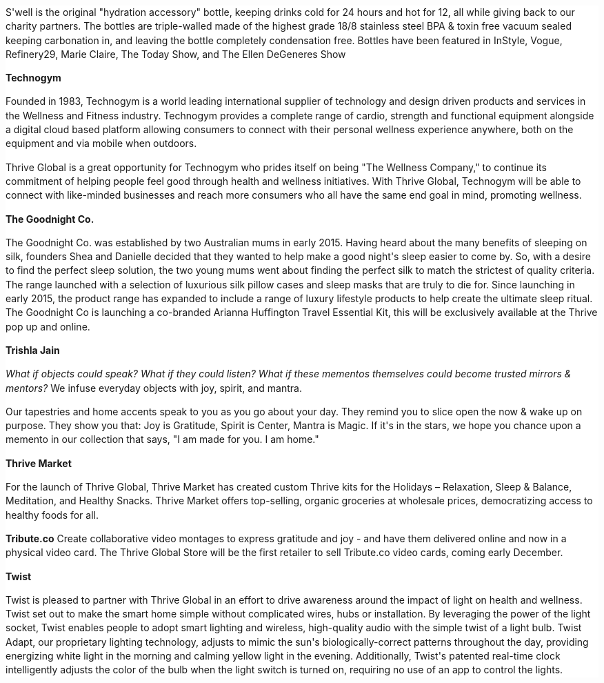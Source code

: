 S&#39;well is the original &quot;hydration accessory&quot; bottle, keeping drinks cold for 24 hours and hot for 12, all while giving back to our charity partners. The bottles are triple-walled made of the highest grade 18/8 stainless steel BPA &amp; toxin free vacuum sealed keeping carbonation in, and leaving the bottle completely condensation free. Bottles have been featured in InStyle, Vogue, Refinery29, Marie Claire, The Today Show, and The Ellen DeGeneres Show

**Technogym**

Founded in 1983, Technogym is a world leading international supplier of technology and design driven products and services in the Wellness and Fitness industry. Technogym provides a complete range of cardio, strength and functional equipment alongside a digital cloud based platform allowing consumers to connect with their personal wellness experience anywhere, both on the equipment and via mobile when outdoors.

Thrive Global is a great opportunity for Technogym who prides itself on being &quot;The Wellness Company,&quot; to continue its commitment of helping people feel good through health and wellness initiatives. With Thrive Global, Technogym will be able to connect with like-minded businesses and reach more consumers who all have the same end goal in mind, promoting wellness.

**The Goodnight Co.**

The Goodnight Co. was established by two Australian mums in early 2015. Having heard about the many benefits of sleeping on silk, founders Shea and Danielle decided that they wanted to help make a good night&#39;s sleep easier to come by. So, with a desire to find the perfect sleep solution, the two young mums went about finding the perfect silk to match the strictest of quality criteria. The range launched with a selection of luxurious silk pillow cases and sleep masks that are truly to die for. Since launching in early 2015, the product range has expanded to include a range of luxury lifestyle products to help create the ultimate sleep ritual. The Goodnight Co is launching a co-branded Arianna Huffington Travel Essential Kit, this will be exclusively available at the Thrive pop up and online.

**Trishla Jain**

_What if objects could speak? What if they could listen? What if these mementos themselves could become trusted mirrors &amp; mentors?_ We infuse everyday objects with joy, spirit, and mantra.

Our tapestries and home accents speak to you as you go about your day. They remind you to slice open the now &amp; wake up on purpose. They show you that: Joy is Gratitude, Spirit is Center, Mantra is Magic.  If it&#39;s in the stars, we hope you chance upon a memento in our collection that says, &quot;I am made for you. I am home.&quot;

**Thrive Market**

For the launch of Thrive Global, Thrive Market has created custom Thrive kits for the Holidays – Relaxation, Sleep &amp; Balance, Meditation, and Healthy Snacks. Thrive Market offers top-selling, organic groceries at wholesale prices, democratizing access to healthy foods for all.

**Tribute.co**
Create collaborative video montages to express gratitude and joy - and have them delivered online and now in a physical video card. The Thrive Global Store will be the first retailer to sell Tribute.co video cards, coming early December.

**Twist**

Twist is pleased to partner with Thrive Global in an effort to drive awareness around the impact of light on health and wellness. Twist set out to make the smart home simple without complicated wires, hubs or installation. By leveraging the power of the light socket, Twist enables people to adopt smart lighting and wireless, high-quality audio with the simple twist of a light bulb. Twist Adapt, our proprietary lighting technology, adjusts to mimic the sun&#39;s biologically-correct patterns throughout the day, providing energizing white light in the morning and calming yellow light in the evening. Additionally, Twist&#39;s patented real-time clock intelligently adjusts the color of the bulb when the light switch is turned on, requiring no use of an app to control the lights.
